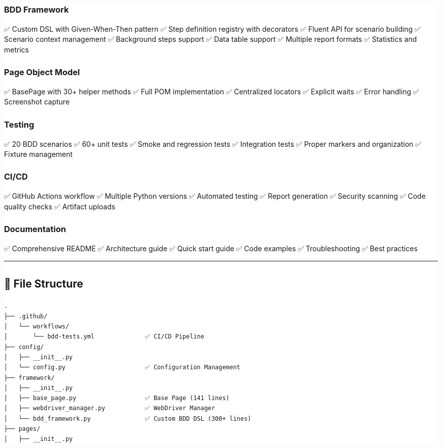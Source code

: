 ### BDD Framework
✅ Custom DSL with Given-When-Then pattern
✅ Step definition registry with decorators
✅ Fluent API for scenario building
✅ Scenario context management
✅ Background steps support
✅ Data table support
✅ Multiple report formats
✅ Statistics and metrics

### Page Object Model
✅ BasePage with 30+ helper methods
✅ Full POM implementation
✅ Centralized locators
✅ Explicit waits
✅ Error handling
✅ Screenshot capture

### Testing
✅ 20 BDD scenarios
✅ 60+ unit tests
✅ Smoke and regression tests
✅ Integration tests
✅ Proper markers and organization
✅ Fixture management

### CI/CD
✅ GitHub Actions workflow
✅ Multiple Python versions
✅ Automated testing
✅ Report generation
✅ Security scanning
✅ Code quality checks
✅ Artifact uploads

### Documentation
✅ Comprehensive README
✅ Architecture guide
✅ Quick start guide
✅ Code examples
✅ Troubleshooting
✅ Best practices

---

## 📁 File Structure

```
.
├── .github/
│   └── workflows/
│       └── bdd-tests.yml              ✅ CI/CD Pipeline
├── config/
│   ├── __init__.py
│   └── config.py                      ✅ Configuration Management
├── framework/
│   ├── __init__.py
│   ├── base_page.py                   ✅ Base Page (141 lines)
│   ├── webdriver_manager.py           ✅ WebDriver Manager
│   └── bdd_framework.py               ✅ Custom BDD DSL (300+ lines)
├── pages/
│   ├── __init__.py
```